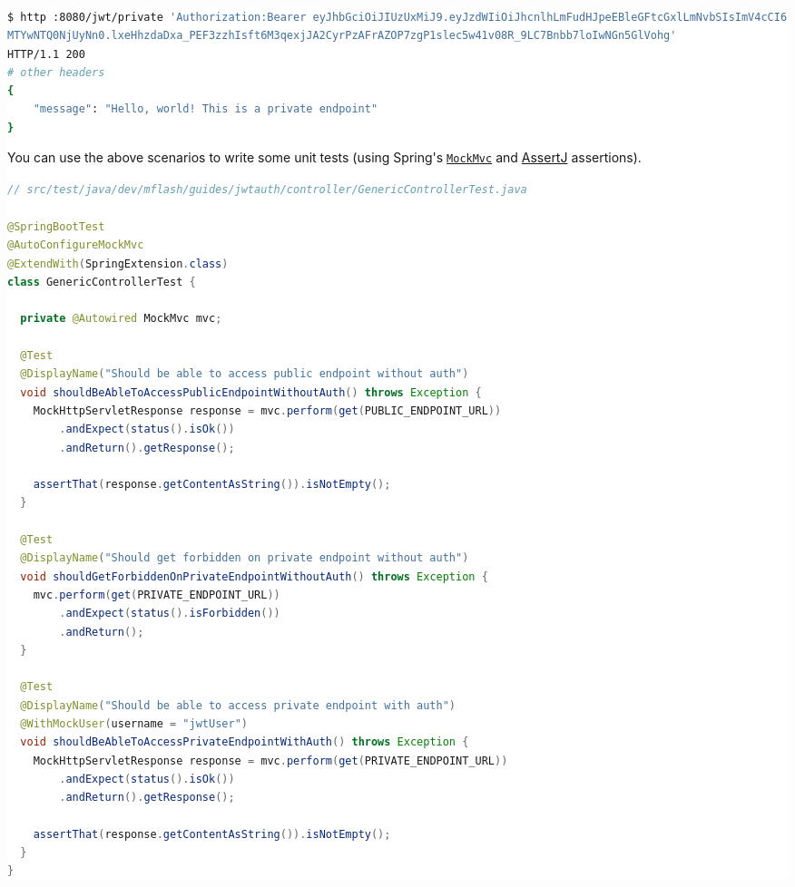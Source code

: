 ```sh {1}
$ http :8080/jwt/private 'Authorization:Bearer eyJhbGciOiJIUzUxMiJ9.eyJzdWIiOiJhcnlhLmFudHJpeEBleGFtcGxlLmNvbSIsImV4cCI6MTYwNTQ0NjUyNn0.lxeHhzdaDxa_PEF3zzhIsft6M3qexjJA2CyrPzAFrAZOP7zgP1slec5w41v08R_9LC7Bnbb7loIwNGn5GlVohg'
HTTP/1.1 200
# other headers
{
    "message": "Hello, world! This is a private endpoint"
}
```

You can use the above scenarios to write some unit tests (using Spring's [`MockMvc`](https://spring.io/guides/gs/testing-web/) and [AssertJ](https://assertj.github.io/doc/) assertions).

```java
// src/test/java/dev/mflash/guides/jwtauth/controller/GenericControllerTest.java

@SpringBootTest
@AutoConfigureMockMvc
@ExtendWith(SpringExtension.class)
class GenericControllerTest {

  private @Autowired MockMvc mvc;

  @Test
  @DisplayName("Should be able to access public endpoint without auth")
  void shouldBeAbleToAccessPublicEndpointWithoutAuth() throws Exception {
    MockHttpServletResponse response = mvc.perform(get(PUBLIC_ENDPOINT_URL))
        .andExpect(status().isOk())
        .andReturn().getResponse();

    assertThat(response.getContentAsString()).isNotEmpty();
  }

  @Test
  @DisplayName("Should get forbidden on private endpoint without auth")
  void shouldGetForbiddenOnPrivateEndpointWithoutAuth() throws Exception {
    mvc.perform(get(PRIVATE_ENDPOINT_URL))
        .andExpect(status().isForbidden())
        .andReturn();
  }

  @Test
  @DisplayName("Should be able to access private endpoint with auth")
  @WithMockUser(username = "jwtUser")
  void shouldBeAbleToAccessPrivateEndpointWithAuth() throws Exception {
    MockHttpServletResponse response = mvc.perform(get(PRIVATE_ENDPOINT_URL))
        .andExpect(status().isOk())
        .andReturn().getResponse();

    assertThat(response.getContentAsString()).isNotEmpty();
  }
}
```
